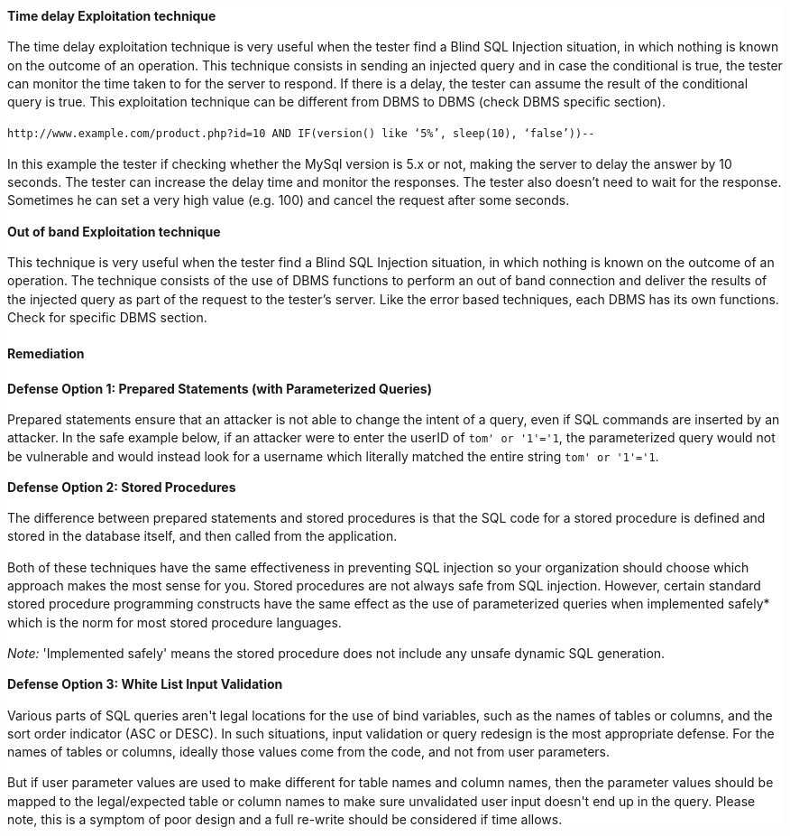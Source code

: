**Time delay Exploitation technique**

The time delay exploitation technique is very useful when the tester find a Blind SQL Injection situation, in which nothing is known on the outcome of an operation. This technique consists in sending an injected query and in case the conditional is true, the tester can monitor the time taken to for the server to respond. If there is a delay, the tester can assume the result of the conditional query is true. This exploitation technique can be different from DBMS to DBMS (check DBMS specific section).

```text
http://www.example.com/product.php?id=10 AND IF(version() like ‘5%’, sleep(10), ‘false’))--
```

In this example the tester if checking whether the MySql version is 5.x or not, making the server to delay the answer by 10 seconds. The tester can increase the delay time and monitor the responses. The tester also doesn’t need to wait for the response. Sometimes he can set a very high value (e.g. 100) and cancel the request after some seconds.

**Out of band Exploitation technique**

This technique is very useful when the tester find a Blind SQL Injection situation, in which nothing is known on the outcome of an operation. The technique consists of the use of DBMS functions to perform an out of band connection and deliver the results of the injected query as part of the request to the tester’s server. Like the error based techniques, each DBMS has its own functions. Check for specific DBMS section. 

#### Remediation 

**Defense Option 1: Prepared Statements (with Parameterized Queries)**

Prepared statements ensure that an attacker is not able to change the intent of a query, even if SQL commands are inserted by an attacker. In the safe example below, if an attacker were to enter the userID of `tom' or '1'='1`, the parameterized query would not be vulnerable and would instead look for a username which literally matched the entire string `tom' or '1'='1`.

**Defense Option 2: Stored Procedures**

The difference between prepared statements and stored procedures is that the SQL code for a stored procedure is defined and stored in the database itself, and then called from the application. 

Both of these techniques have the same effectiveness in preventing SQL injection so your organization should choose which approach makes the most sense for you. Stored procedures are not always safe from SQL injection. However, certain standard stored procedure programming constructs have the same effect as the use of parameterized queries when implemented safely* which is the norm for most stored procedure languages.

*Note:* 'Implemented safely' means the stored procedure does not include any unsafe dynamic SQL generation.

**Defense Option 3: White List Input Validation**

Various parts of SQL queries aren't legal locations for the use of bind variables, such as the names of tables or columns, and the sort order indicator (ASC or DESC). In such situations, input validation or query redesign is the most appropriate defense. For the names of tables or columns, ideally those values come from the code, and not from user parameters. 

But if user parameter values are used to make different for table names and column names, then the parameter values should be mapped to the legal/expected table or column names to make sure unvalidated user input doesn't end up in the query. Please note, this is a symptom of poor design and a full re-write should be considered if time allows.
